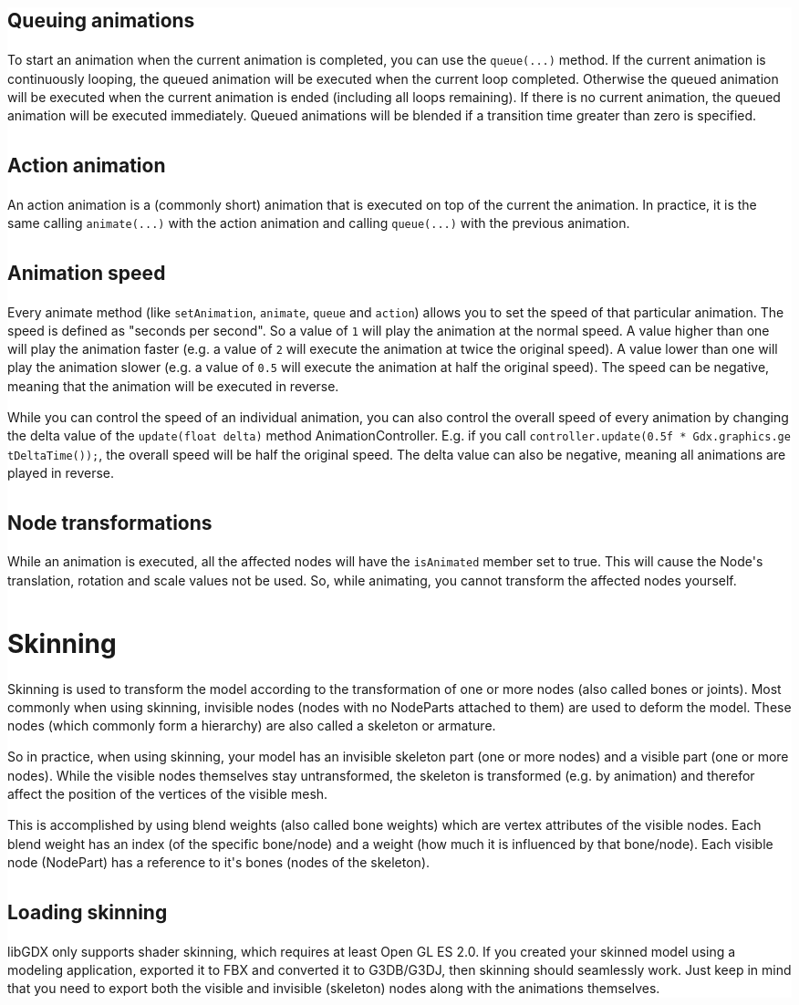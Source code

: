 ## Queuing animations
To start an animation when the current animation is completed, you can use the `queue(...)` method. If the current animation is continuously looping, the queued animation will be executed when the current loop completed. Otherwise the queued animation will be executed when the current animation is ended (including all loops remaining). If there is no current animation, the queued animation will be executed immediately. Queued animations will be blended if a transition time greater than zero is specified.

## Action animation
An action animation is a (commonly short) animation that is executed on top of the current the animation. In practice, it is the same calling `animate(...)` with the action animation and calling `queue(...)` with the previous animation.

## Animation speed
Every animate method (like `setAnimation`, `animate`, `queue` and `action`) allows you to set the speed of that particular animation. The speed is defined as "seconds per second". So a value of `1` will play the animation at the normal speed. A value higher than one will play the animation faster (e.g. a value of `2` will execute the animation at twice the original speed). A value lower than one will play the animation slower (e.g. a value of `0.5` will execute the animation at half the original speed). The speed can be negative, meaning that the animation will be executed in reverse.

While you can control the speed of an individual animation, you can also control the overall speed of every animation by changing the delta value of the `update(float delta)` method AnimationController. E.g. if you call `controller.update(0.5f * Gdx.graphics.getDeltaTime());`, the overall speed will be half the original speed. The delta value can also be negative, meaning all animations are played in reverse.

## Node transformations
While an animation is executed, all the affected nodes will have the `isAnimated` member set to true. This will cause the Node's translation, rotation and scale values not be used. So, while animating, you cannot transform the affected nodes yourself.

# Skinning
Skinning is used to transform the model according to the transformation of one or more nodes (also called bones or joints). Most commonly when using skinning, invisible nodes (nodes with no NodeParts attached to them) are used to deform the model. These nodes (which commonly form a hierarchy) are also called a skeleton or armature.

So in practice, when using skinning, your model has an invisible skeleton part (one or more nodes) and a visible part (one or more nodes). While the visible nodes themselves stay untransformed, the skeleton is transformed (e.g. by animation) and therefor affect the position of the vertices of the visible mesh.

This is accomplished by using blend weights (also called bone weights) which are vertex attributes of the visible nodes. Each blend weight has an index (of the specific bone/node) and a weight (how much it is influenced by that bone/node). Each visible node (NodePart) has a reference to it's bones (nodes of the skeleton).

## Loading skinning
libGDX only supports shader skinning, which requires at least Open GL ES 2.0. If you created your skinned model using a modeling application, exported it to FBX and converted it to G3DB/G3DJ, then skinning should seamlessly work. Just keep in mind that you need to export both the visible and invisible (skeleton) nodes along with the animations themselves.
